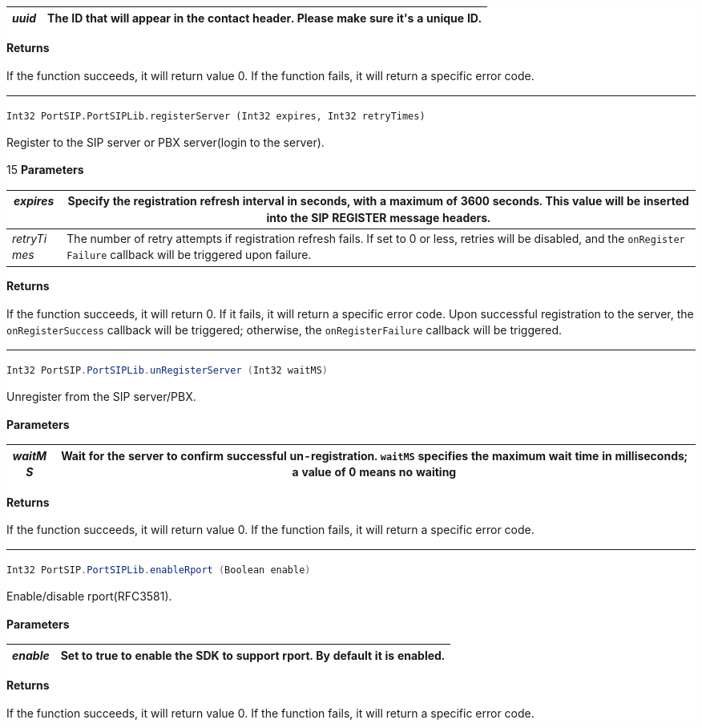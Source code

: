 | _uuid_ | The ID that will appear in the contact header. Please make sure it's a unique ID. |
| ------ | --------------------------------------------------------------------------------- |

**Returns**

If the function succeeds, it will return value 0. If the function fails, it will return a specific error code.

***

```
Int32 PortSIP.PortSIPLib.registerServer (Int32 expires, Int32 retryTimes)
```

Register to the SIP server or PBX server(login to the server).

15 **Parameters**

| _expires_    | Specify the registration refresh interval in seconds, with a maximum of 3600 seconds. This value will be inserted into the SIP REGISTER message headers.                        |
| ------------ | ------------------------------------------------------------------------------------------------------------------------------------------------------------------------------- |
| _retryTimes_ | The number of retry attempts if registration refresh fails. If set to 0 or less, retries will be disabled, and the `onRegisterFailure` callback will be triggered upon failure. |

**Returns**

If the function succeeds, it will return 0. If it fails, it will return a specific error code. Upon successful registration to the server, the `onRegisterSuccess` callback will be triggered; otherwise, the `onRegisterFailure` callback will be triggered.

***

```csharp
Int32 PortSIP.PortSIPLib.unRegisterServer (Int32 waitMS)
```

Unregister from the SIP server/PBX.

**Parameters**

| _waitMS_ | Wait for the server to confirm successful un-registration. `waitMS` specifies the maximum wait time in milliseconds; a value of 0 means no waiting |
| -------- | -------------------------------------------------------------------------------------------------------------------------------------------------- |

**Returns**

If the function succeeds, it will return value 0. If the function fails, it will return a specific error code.

***

```csharp
Int32 PortSIP.PortSIPLib.enableRport (Boolean enable)
```

Enable/disable rport(RFC3581).

**Parameters**

| _enable_ | Set to true to enable the SDK to support rport. By default it is enabled. |
| -------- | ------------------------------------------------------------------------- |

**Returns**

If the function succeeds, it will return value 0. If the function fails, it will return a specific error code.
